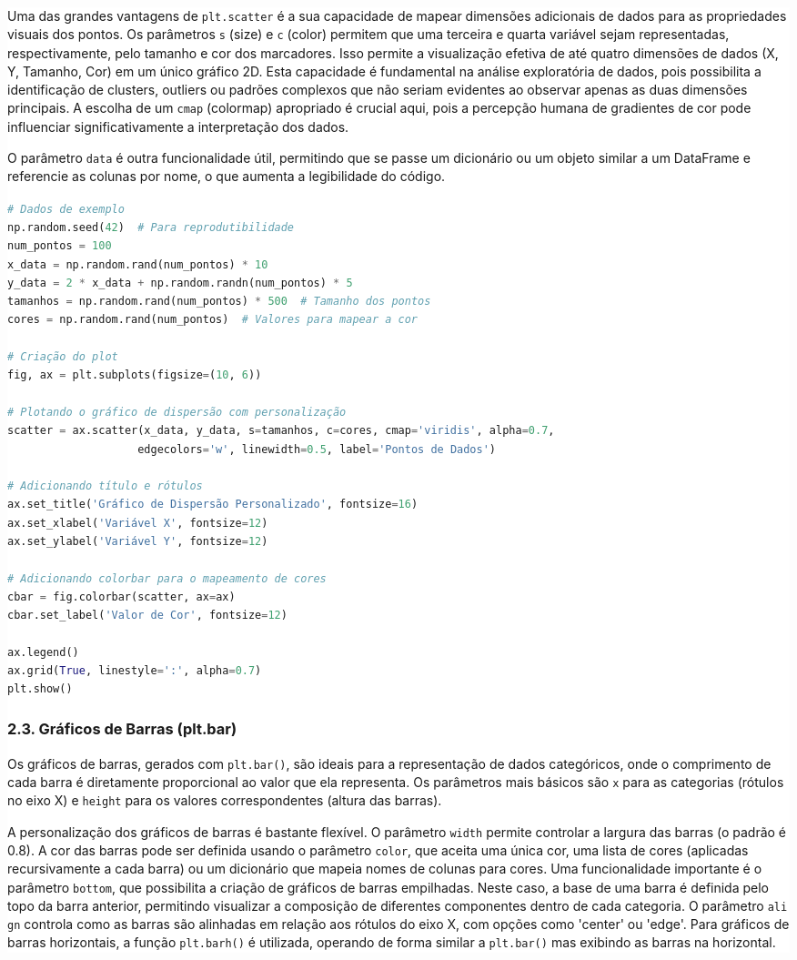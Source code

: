 Uma das grandes vantagens de `plt.scatter` é a sua capacidade de mapear dimensões adicionais de dados para as propriedades visuais dos pontos. Os parâmetros `s` (size) e `c` (color) permitem que uma terceira e quarta variável sejam representadas, respectivamente, pelo tamanho e cor dos marcadores. Isso permite a visualização efetiva de até quatro dimensões de dados (X, Y, Tamanho, Cor) em um único gráfico 2D. Esta capacidade é fundamental na análise exploratória de dados, pois possibilita a identificação de clusters, outliers ou padrões complexos que não seriam evidentes ao observar apenas as duas dimensões principais. A escolha de um `cmap` (colormap) apropriado é crucial aqui, pois a percepção humana de gradientes de cor pode influenciar significativamente a interpretação dos dados.

O parâmetro `data` é outra funcionalidade útil, permitindo que se passe um dicionário ou um objeto similar a um DataFrame e referencie as colunas por nome, o que aumenta a legibilidade do código.

```python
# Dados de exemplo
np.random.seed(42)  # Para reprodutibilidade
num_pontos = 100
x_data = np.random.rand(num_pontos) * 10
y_data = 2 * x_data + np.random.randn(num_pontos) * 5
tamanhos = np.random.rand(num_pontos) * 500  # Tamanho dos pontos
cores = np.random.rand(num_pontos)  # Valores para mapear a cor

# Criação do plot
fig, ax = plt.subplots(figsize=(10, 6))

# Plotando o gráfico de dispersão com personalização
scatter = ax.scatter(x_data, y_data, s=tamanhos, c=cores, cmap='viridis', alpha=0.7,
                    edgecolors='w', linewidth=0.5, label='Pontos de Dados')

# Adicionando título e rótulos
ax.set_title('Gráfico de Dispersão Personalizado', fontsize=16)
ax.set_xlabel('Variável X', fontsize=12)
ax.set_ylabel('Variável Y', fontsize=12)

# Adicionando colorbar para o mapeamento de cores
cbar = fig.colorbar(scatter, ax=ax)
cbar.set_label('Valor de Cor', fontsize=12)

ax.legend()
ax.grid(True, linestyle=':', alpha=0.7)
plt.show()
```

### 2.3. Gráficos de Barras (plt.bar)

Os gráficos de barras, gerados com `plt.bar()`, são ideais para a representação de dados categóricos, onde o comprimento de cada barra é diretamente proporcional ao valor que ela representa. Os parâmetros mais básicos são `x` para as categorias (rótulos no eixo X) e `height` para os valores correspondentes (altura das barras).

A personalização dos gráficos de barras é bastante flexível. O parâmetro `width` permite controlar a largura das barras (o padrão é 0.8). A cor das barras pode ser definida usando o parâmetro `color`, que aceita uma única cor, uma lista de cores (aplicadas recursivamente a cada barra) ou um dicionário que mapeia nomes de colunas para cores. Uma funcionalidade importante é o parâmetro `bottom`, que possibilita a criação de gráficos de barras empilhadas. Neste caso, a base de uma barra é definida pelo topo da barra anterior, permitindo visualizar a composição de diferentes componentes dentro de cada categoria. O parâmetro `align` controla como as barras são alinhadas em relação aos rótulos do eixo X, com opções como 'center' ou 'edge'. Para gráficos de barras horizontais, a função `plt.barh()` é utilizada, operando de forma similar a `plt.bar()` mas exibindo as barras na horizontal.
